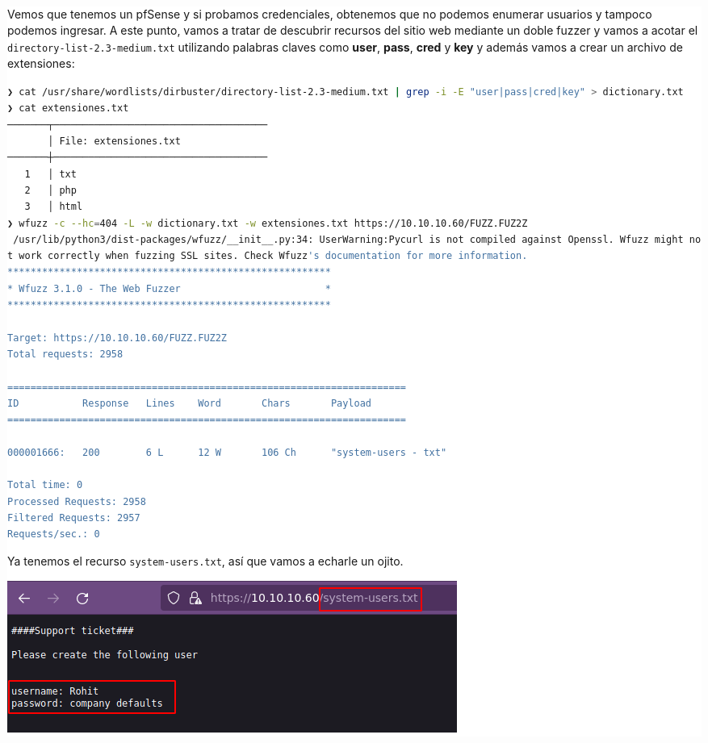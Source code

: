 Vemos que tenemos un pfSense y si probamos credenciales, obtenemos que no podemos enumerar usuarios y tampoco podemos ingresar. A este punto, vamos a tratar de descubrir recursos del sitio web mediante un doble fuzzer y vamos a acotar el `directory-list-2.3-medium.txt` utilizando palabras claves como **user**, **pass**, **cred** y **key** y además vamos a crear un archivo de extensiones:

```bash
❯ cat /usr/share/wordlists/dirbuster/directory-list-2.3-medium.txt | grep -i -E "user|pass|cred|key" > dictionary.txt
❯ cat extensiones.txt
───────┬─────────────────────────────────────
       │ File: extensiones.txt
───────┼─────────────────────────────────────
   1   │ txt
   2   │ php
   3   │ html
❯ wfuzz -c --hc=404 -L -w dictionary.txt -w extensiones.txt https://10.10.10.60/FUZZ.FUZ2Z
 /usr/lib/python3/dist-packages/wfuzz/__init__.py:34: UserWarning:Pycurl is not compiled against Openssl. Wfuzz might not work correctly when fuzzing SSL sites. Check Wfuzz's documentation for more information.
********************************************************
* Wfuzz 3.1.0 - The Web Fuzzer                         *
********************************************************

Target: https://10.10.10.60/FUZZ.FUZ2Z
Total requests: 2958

=====================================================================
ID           Response   Lines    Word       Chars       Payload                                                         
=====================================================================

000001666:   200        6 L      12 W       106 Ch      "system-users - txt"                                            

Total time: 0
Processed Requests: 2958
Filtered Requests: 2957
Requests/sec.: 0
```

Ya tenemos el recurso `system-users.txt`, así que vamos a echarle un ojito.

![](/assets/images/htb-sense/sense-web1.png)
